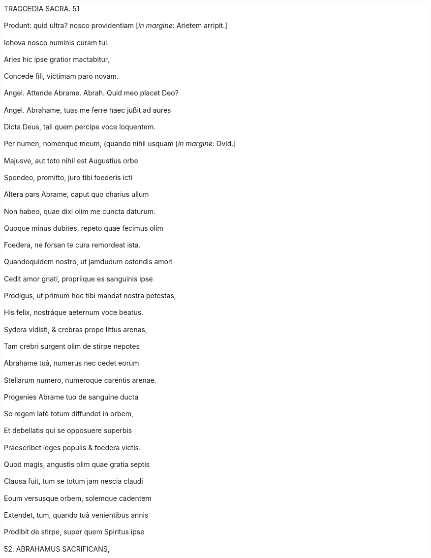 TRAGOEDIA SACRA. 51

Produnt: quid ultra? nosco providentiam \[*in margine*: Arietem arripit.\]

Iehova nosco numinis curam tui.

Aries hic ipse gratior mactabitur,

Concede fili, victimam paro novam.

Angel. Attende Abrame. Abrah. Quid meo placet Deo?

Angel. Abrahame, tuas me ferre haec jußit ad aures

Dicta Deus, tali quem percipe voce loquentem.

Per numen, nomenque meum, (quando nihil usquam \[*in margine*: Ovid.\]

Majusve, aut toto nihil est Augustius orbe

Spondeo, promitto, juro tibi foederis icti

Altera pars Abrame, caput quo charius ullum

Non habeo, quae dixi olim me cuncta daturum.

Quoque minus dubites, repeto quae fecimus olim

Foedera, ne forsan te cura remordeat ista.

Quandoquidem nostro, ut jamdudum ostendis amori

Cedit amor gnati, propriique es sanguinis ipse

Prodigus, ut primum hoc tibi mandat nostra potestas,

His felix, nostráque aeternum voce beatus.

Sydera vidisti, & crebras prope littus arenas,

Tam crebri surgent olim de stirpe nepotes

Abrahame tuâ, numerus nec cedet eorum

Stellarum numero, numeroque carentis arenae.

Progenies Abrame tuo de sanguine ducta

Se regem latè totum diffundet in orbem,

Et debellatis qui se opposuere superbis

Praescribet leges populis & foedera victis.

Quod magis, angustis olim quae gratia septis

Clausa fuit, tum se totum jam nescia claudi

Eoum versusque orbem, solemque cadentem

Extendet, tum, quando tuâ venientibus annis

Prodibit de stirpe, super quem Spiritus ipse

52\. ABRAHAMUS SACRIFICANS,
